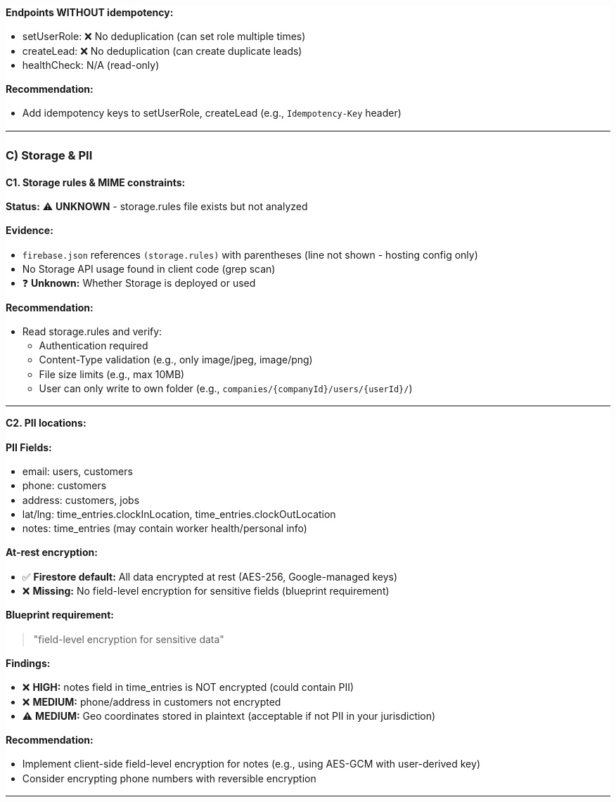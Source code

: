 **Endpoints WITHOUT idempotency:**
- setUserRole: ❌ No deduplication (can set role multiple times)
- createLead: ❌ No deduplication (can create duplicate leads)
- healthCheck: N/A (read-only)

**Recommendation:**
- Add idempotency keys to setUserRole, createLead (e.g., `Idempotency-Key` header)

---

### C) Storage & PII

**C1. Storage rules & MIME constraints:**

**Status:** ⚠️ **UNKNOWN** - storage.rules file exists but not analyzed

**Evidence:**
- `firebase.json` references `(storage.rules)` with parentheses (line not shown - hosting config only)
- No Storage API usage found in client code (grep scan)
- ❓ **Unknown:** Whether Storage is deployed or used

**Recommendation:**
- Read storage.rules and verify:
  - Authentication required
  - Content-Type validation (e.g., only image/jpeg, image/png)
  - File size limits (e.g., max 10MB)
  - User can only write to own folder (e.g., `companies/{companyId}/users/{userId}/`)

---

**C2. PII locations:**

**PII Fields:**
- email: users, customers
- phone: customers
- address: customers, jobs
- lat/lng: time_entries.clockInLocation, time_entries.clockOutLocation
- notes: time_entries (may contain worker health/personal info)

**At-rest encryption:**
- ✅ **Firestore default:** All data encrypted at rest (AES-256, Google-managed keys)
- ❌ **Missing:** No field-level encryption for sensitive fields (blueprint requirement)

**Blueprint requirement:**
> "field-level encryption for sensitive data"

**Findings:**
- ❌ **HIGH:** notes field in time_entries is NOT encrypted (could contain PII)
- ❌ **MEDIUM:** phone/address in customers not encrypted
- ⚠️ **MEDIUM:** Geo coordinates stored in plaintext (acceptable if not PII in your jurisdiction)

**Recommendation:**
- Implement client-side field-level encryption for notes (e.g., using AES-GCM with user-derived key)
- Consider encrypting phone numbers with reversible encryption

---